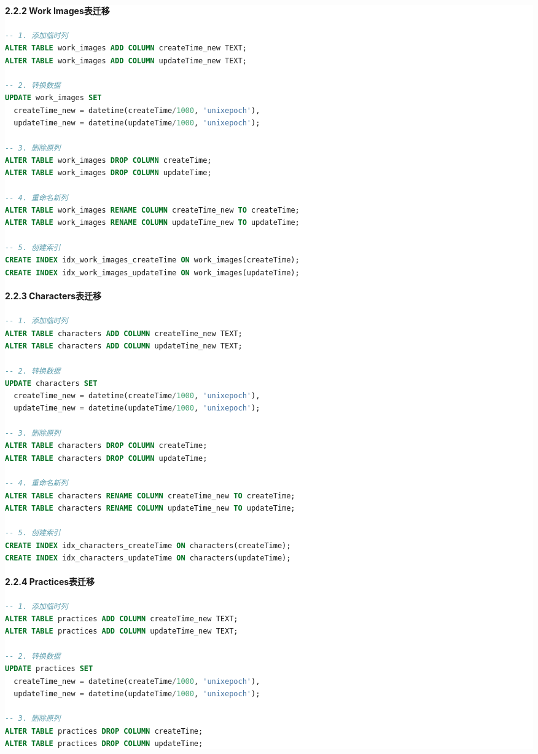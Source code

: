 #### 2.2.2 Work Images表迁移

```sql
-- 1. 添加临时列
ALTER TABLE work_images ADD COLUMN createTime_new TEXT;
ALTER TABLE work_images ADD COLUMN updateTime_new TEXT;

-- 2. 转换数据
UPDATE work_images SET 
  createTime_new = datetime(createTime/1000, 'unixepoch'),
  updateTime_new = datetime(updateTime/1000, 'unixepoch');

-- 3. 删除原列
ALTER TABLE work_images DROP COLUMN createTime;
ALTER TABLE work_images DROP COLUMN updateTime;

-- 4. 重命名新列
ALTER TABLE work_images RENAME COLUMN createTime_new TO createTime;
ALTER TABLE work_images RENAME COLUMN updateTime_new TO updateTime;

-- 5. 创建索引
CREATE INDEX idx_work_images_createTime ON work_images(createTime);
CREATE INDEX idx_work_images_updateTime ON work_images(updateTime);
```

#### 2.2.3 Characters表迁移

```sql
-- 1. 添加临时列
ALTER TABLE characters ADD COLUMN createTime_new TEXT;
ALTER TABLE characters ADD COLUMN updateTime_new TEXT;

-- 2. 转换数据
UPDATE characters SET 
  createTime_new = datetime(createTime/1000, 'unixepoch'),
  updateTime_new = datetime(updateTime/1000, 'unixepoch');

-- 3. 删除原列
ALTER TABLE characters DROP COLUMN createTime;
ALTER TABLE characters DROP COLUMN updateTime;

-- 4. 重命名新列
ALTER TABLE characters RENAME COLUMN createTime_new TO createTime;
ALTER TABLE characters RENAME COLUMN updateTime_new TO updateTime;

-- 5. 创建索引
CREATE INDEX idx_characters_createTime ON characters(createTime);
CREATE INDEX idx_characters_updateTime ON characters(updateTime);
```

#### 2.2.4 Practices表迁移

```sql
-- 1. 添加临时列
ALTER TABLE practices ADD COLUMN createTime_new TEXT;
ALTER TABLE practices ADD COLUMN updateTime_new TEXT;

-- 2. 转换数据
UPDATE practices SET 
  createTime_new = datetime(createTime/1000, 'unixepoch'),
  updateTime_new = datetime(updateTime/1000, 'unixepoch');

-- 3. 删除原列
ALTER TABLE practices DROP COLUMN createTime;
ALTER TABLE practices DROP COLUMN updateTime;

```